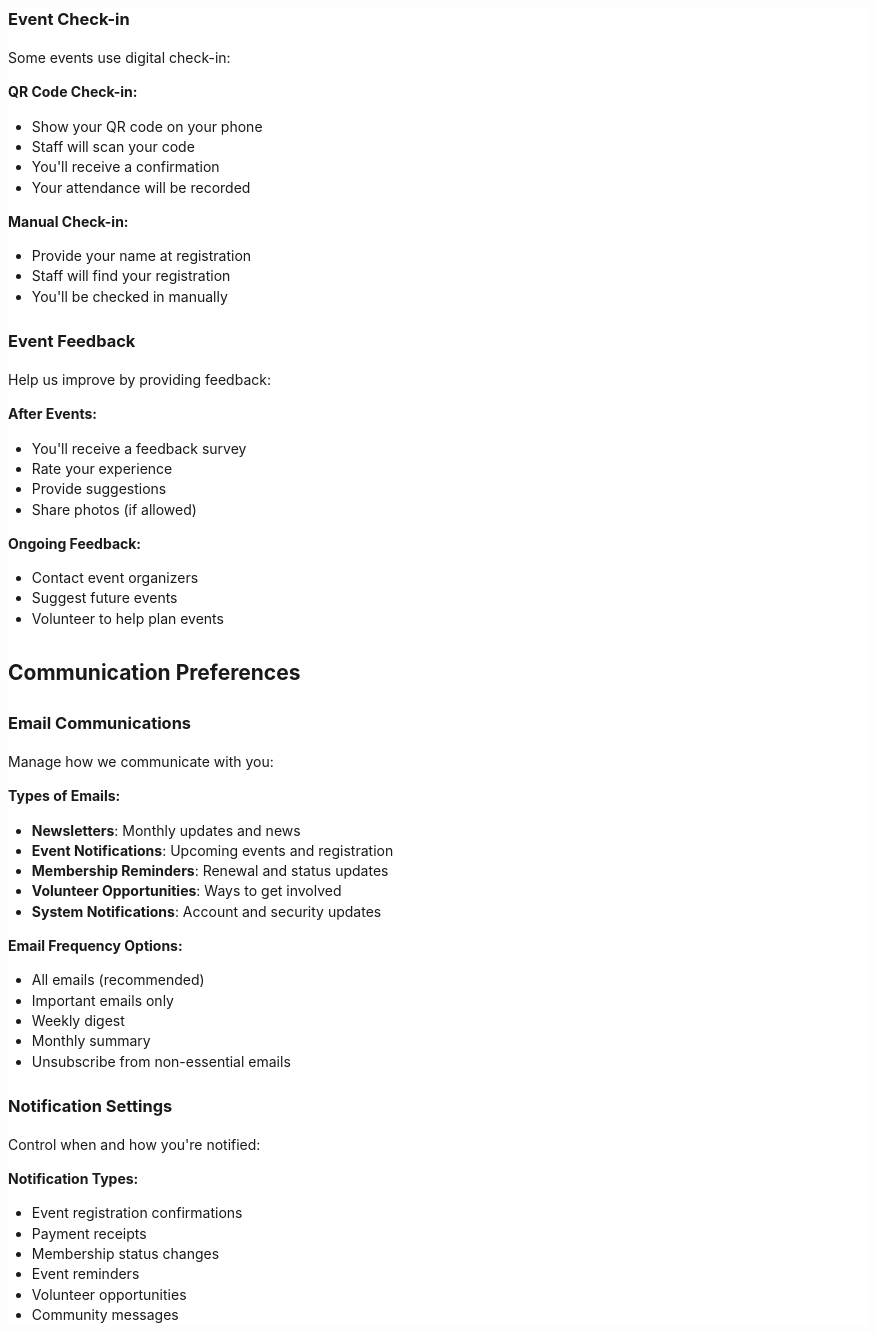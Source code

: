 ### Event Check-in
Some events use digital check-in:

**QR Code Check-in:**
- Show your QR code on your phone
- Staff will scan your code
- You'll receive a confirmation
- Your attendance will be recorded

**Manual Check-in:**
- Provide your name at registration
- Staff will find your registration
- You'll be checked in manually

### Event Feedback
Help us improve by providing feedback:

**After Events:**
- You'll receive a feedback survey
- Rate your experience
- Provide suggestions
- Share photos (if allowed)

**Ongoing Feedback:**
- Contact event organizers
- Suggest future events
- Volunteer to help plan events

## Communication Preferences

### Email Communications
Manage how we communicate with you:

**Types of Emails:**
- **Newsletters**: Monthly updates and news
- **Event Notifications**: Upcoming events and registration
- **Membership Reminders**: Renewal and status updates
- **Volunteer Opportunities**: Ways to get involved
- **System Notifications**: Account and security updates

**Email Frequency Options:**
- All emails (recommended)
- Important emails only
- Weekly digest
- Monthly summary
- Unsubscribe from non-essential emails

### Notification Settings
Control when and how you're notified:

**Notification Types:**
- Event registration confirmations
- Payment receipts
- Membership status changes
- Event reminders
- Volunteer opportunities
- Community messages
